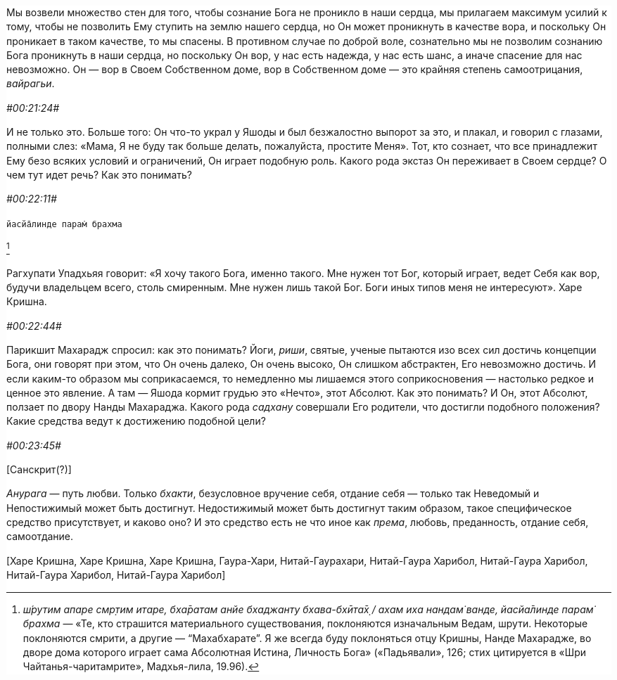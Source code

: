 Мы возвели множество стен для того, чтобы сознание Бога не проникло в наши сердца, мы прилагаем максимум усилий к тому, чтобы не позволить Ему ступить на землю нашего сердца, но Он может проникнуть в качестве вора, и поскольку Он проникает в таком качестве, то мы спасены. В противном случае по доброй воле, сознательно мы не позволим сознанию Бога проникнуть в наши сердца, но поскольку Он вор, у нас есть надежда, у нас есть шанс, а иначе спасение для нас невозможно. Он — вор в Своем Собственном доме, вор в Собственном доме — это крайняя степень самоотрицания, *вайрагьи*.

*#00:21:24#*

И не только это. Больше того: Он что-то украл у Яшоды и был безжалостно выпорот за это, и плакал, и говорил с глазами, полными слез: «Мама, Я не буду так больше делать, пожалуйста, простите Меня». Тот, кто сознает, что все принадлежит Ему безо всяких условий и ограничений, Он играет подобную роль. Какого рода экстаз Он переживает в Своем сердце? О чем тут идет речь? Как это понимать?

*#00:22:11#*

    йасйа̄линде парам̇ брахма
[^_ftn13]

Рагхупати Упадхьяя говорит: «Я хочу такого Бога, именно такого. Мне нужен тот Бог, который играет, ведет Себя как вор, будучи владельцем всего, столь смиренным. Мне нужен лишь такой Бог. Боги иных типов меня не интересуют». Харе Кришна.

*#00:22:44#*

Парикшит Махарадж спросил: как это понимать? Йоги, *риши*, святые, ученые пытаются изо всех сил достичь концепции Бога, они говорят при этом, что Он очень далеко, Он очень высоко, Он слишком абстрактен, Его невозможно достичь. И если каким-то образом мы соприкасаемся, то немедленно мы лишаемся этого соприкосновения — настолько редкое и ценное это явление. А там — Яшода кормит грудью это «Нечто», этот Абсолют. Как это понимать? И Он, этот Абсолют, ползает по двору Нанды Махараджа. Какого рода *садхану* совершали Его родители, что достигли подобного положения? Какие средства ведут к достижению подобной цели?

*#00:23:45#*

[Санскрит(?)]

*Анурага* — путь любви. Только *бхакти*, безусловное вручение себя, отдание себя — только так Неведомый и Непостижимый может быть достигнут. Недостижимый может быть достигнут таким образом, такое специфическое средство присутствует, и каково оно? И это средство есть не что иное как *према*, любовь, преданность, отдание себя, самоотдание.

[Харе Кришна, Харе Кришна, Харе Кришна, Гаура-Хари, Нитай-Гаурахари, Нитай-Гаура Харибол, Нитай-Гаура Харибол, Нитай-Гаура Харибол, Нитай-Гаура Харибол]



[^_ftn1]: «Затем Сарасвати, богиня учености и божественная супруга Верховного Господа, обратилась к Брахме, который не видел вокруг себя ничего, кроме мрака: “О Брахма, эта мантра — *клим кришнайа говиндайа гопи-джана-валлабхайа сваха* — несомненно исполнит твое заветное желание”» («Брахма-самхита» 5.24).

[^_ftn2]: *эте ча̄м̇ш́а-кала̄х̣ пум̇сах̣, кр̣ш̣н̣ас ту бхагава̄н свайам / индра̄ри-вйа̄кулам̇ локам̇, мр̣д̣айанти йуге йуге* — «Перечисленные воплощения являются либо полными, либо частичными отражениями Господа, однако Шри Кришна — есть Господь Бог в изначальном облике. В разные эпохи Он принимает разные облики и нисходит в разные сферы вселенной, чтобы защитить верующих и обуздать тех, кто не признает Бога («Шримад-Бхагаватам», 1.3.28).

[^_ftn3]: *на̄ра̄йан̣ас твам̇ на хи сарва-дехина̄м, а̄тма̄сй адхӣш́а̄кхила-лока-са̄кш̣ӣ / на̄ра̄йан̣о ’н̇гам̇ нара-бхӯ-джала̄йана̄т, тач ча̄пи сатйам̇ на таваива ма̄йа̄* — «О Бог богов, Ты созерцаешь все сущее. Ты — сама жизнь, которой дорожит каждый. Не Ты ли отец мой, Нараяна? „Нараяна“ значит „тот, кто покоится на водах, изошедших из Нары [Гарбходакашайи Вишну]“. Нараяна — Твоя полная экспансия. Все Твои экспансии духовны, абсолютны и не принадлежат к числу творений *майи*» («Шримад-Бхагаватам», 10.14.14).

[^_ftn4]: *прачодита̄ йена пура̄ сарасватӣ, витанвата̄джасйа сатӣм̇ смр̣тим̇ хр̣ди / сва-лакш̣ан̣а̄ пра̄дурабхӯт кила̄сйатах̣, са ме р̣ш̣ӣн̣а̄м р̣ш̣абхах̣ прасӣдата̄м* — «Пусть же Господь, который, находясь в сердце Брахмы, на заре творения умножил его активные знания и наделил его полным знанием о творении и Самом Себе, пусть этот Господь, который, казалось, появился на свет из уст Брахмы, будет доволен мною» («Шримад-Бхагаватам», 2.4.22).

[^_ftn5]: *эи ш́локера артха джа̄не экале сварӯпа / даиве се ватсара та̄ха̄н̇ гийа̄чхена рӯпа* — «На первый взгляд, этот стих описывает чувства, которые обычная девушка испытывает к своему возлюбленному, и лишь Сварупа Дамодара понимал его глубинный смысл. Но однажды судьба привела в Джаганнатха-Пури Рупу Госвами» («Шри Чайтанья-чаритамрита», Мадхья-лила, 1.59).

[^_ftn6]: *ӣш́а̄ва̄сйам идам̐ сарвам̇, йат кин̃ча джагатйа̄м̇ джагат / тена тйактена бхун̃джӣтха̄, ма̄ гр̣дхах̣ касйа свид дханам* — Все живое и неживое во вселенной находится во власти Господа и принадлежит Ему. Поэтому каждый должен пользоваться только тем, что ему необходимо и выделено ему как его доля, и не посягать ни на что другое, хорошо понимая, кому все принадлежит («Шри Ишопанишад», 1).

[^_ftn7]: «О Уддхава! Ты мне дороже Брахмы, Шанкары, Санкаршаны, Лакшми и даже Меня Самого» («Шримад-Бхагаватам», 11.14.15; приводится в «Шри Чайтанья-чаритамрите», Ади-лиле, 6.102).

[^_ftn8]: *прачодита̄ йена пура̄ сарасватӣ, витанвата̄джасйа сатӣм̇ смр̣тим̇ хр̣ди / сва-лакш̣ан̣а̄ пра̄дурабхӯт кила̄сйатах̣, са ме р̣ш̣ӣн̣а̄м р̣ш̣абхах̣ прасӣдата̄м* — «Пусть же Господь, который, находясь в сердце Брахмы, на заре творения умножил его активные знания и наделил его полным знанием о творении и Самом Себе, пусть этот Господь, который, казалось, появился на свет из уст Брахмы, будет доволен мною» («Шримад-Бхагаватам», 2.4.22).

[^_ftn9]: *са сам̇хита̄м̇ бха̄гаватӣм̇, кр̣тва̄нукрамйа ча̄тма-джам / ш́укам адхйа̄пайа̄м а̄са, нивр̣тти-ниратам̇ муних̣* — «Великий мудрец Вьясадева, составив «Шримад-Бхагаватам» и проверив его, поведал его своему сыну Шри Шукадеве Госвами, который уже шел путем самоосознания» («Шримад-Бхагаватам», 1.7.8).

[^_ftn10]: Первые слова из первых трех *шлок* «Шримад-Бхагаватам».


[^_ftn11]: *идам̇ бха̄гаватам̇ на̄ма, пура̄н̣ам̇ брахма-саммитам / адхӣтава̄н два̄пара̄дау, питур дваипа̄йана̄д ахам* — «В конце Двапара-юги я изучил «Шримад-Бхагаватам» — великое произведение, дополняющее ведические писания и по ценности равное всем Ведам вместе взятым, услышав его от своего отца Шрилы Двайпаяны Вьясадевы» («Шримад-Бхагаватам», 2.1.8).
[^_ftn12]: *тад ахам̇ те ‘бхидха̄сйа̄ми, маха̄-пауруш̣ико бхава̄н / йасйа ш́раддадхата̄м а̄ш́у, сйа̄н мукунде матих̣ сатӣ* — Теперь же я собираюсь поведать этот «Шримад-Бхагаватам» тебе, ибо ты — самый искренний преданный Господа Кришны. Тот, кто с неослабным вниманием и почтением слушает «Шримад-Бхагаватам», обретает непоколебимую веру в Верховного Господа, дарующего освобождение. («Шримад-Бхагаватам», 2.1.10).
[^_ftn13]: *ш́рутим апаре смр̣тим итаре, бха̄ратам анйе бхаджанту бхава-бхӣта̄х̣ / ахам иха нандам̇ ванде, йасйа̄линде парам̇ брахма* — «Те, кто страшится материального существования, поклоняются изначальным Ведам, шрути. Некоторые поклоняются смрити, а другие — “Махабхарате”. Я же всегда буду поклоняться отцу Кришны, Нанде Махарадже, во дворе дома которого играет сама Абсолютная Истина, Личность Бога» («Падьявали», 126; стих цитируется в «Шри Чайтанья-чаритамрите», Мадхья-лила, 19.96).
